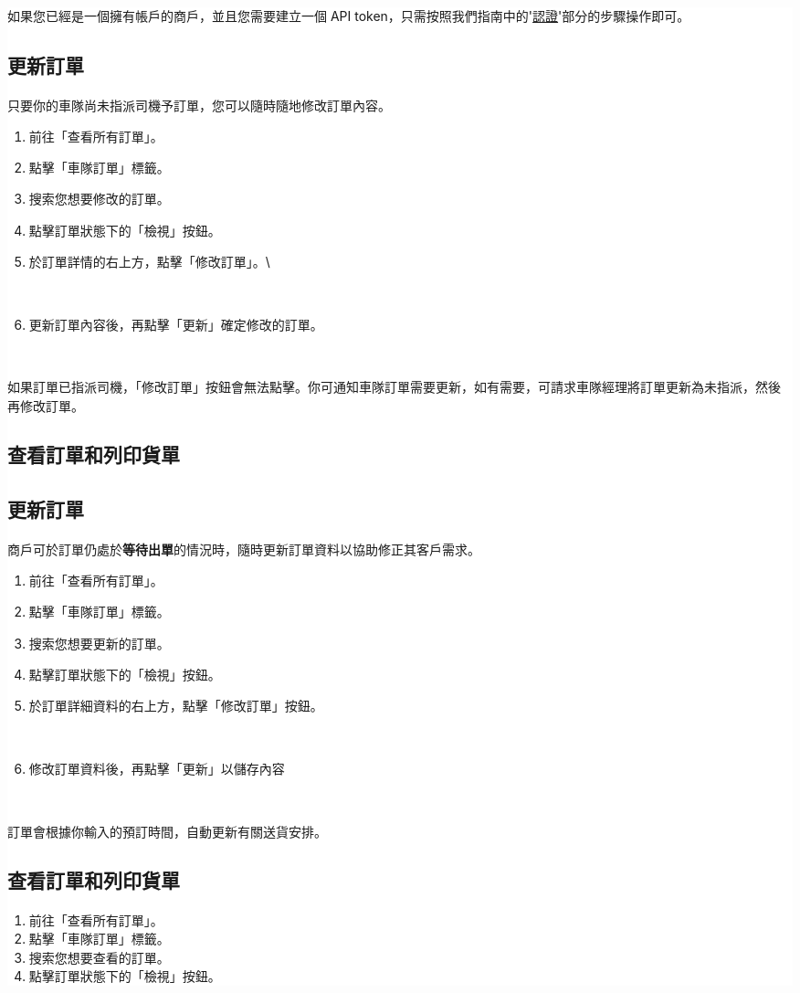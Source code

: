 如果您已經是一個擁有帳戶的商戶，並且您需要建立一個 API token，只需按照我們指南中的'[認證](https://docs.pickupp.io/docs/authentication)'部分的步驟操作即可。&#x20;



## 更新訂單

只要你的車隊尚未指派司機予訂單，您可以隨時隨地修改訂單內容。

1. 前往「查看所有訂單」。
2. 點擊「車隊訂單」標籤。
3. 搜索您想要修改的訂單。
4. 點擊訂單狀態下的「檢視」按鈕。
5.  於訂單詳情的右上方，點擊「修改訂單」。\


    <figure><img src="../.gitbook/assets/Screenshot 2024-02-09 at 10.52.04 AM (1).png" alt=""><figcaption></figcaption></figure>
6.  更新訂單內容後，再點擊「更新」確定修改的訂單。

    <figure><img src="../.gitbook/assets/Screenshot 2024-02-09 at 10.52.18 AM (1).png" alt=""><figcaption></figcaption></figure>

如果訂單已指派司機，「修改訂單」按鈕會無法點擊。你可通知車隊訂單需要更新，如有需要，可請求車隊經理將訂單更新為未指派，然後再修改訂單。

##

## 查看訂單和列印貨單



## 更新訂單

商戶可於訂單仍處於**等待出單**的情況時，隨時更新訂單資料以協助修正其客戶需求。

1. 前往「查看所有訂單」。
2. 點擊「車隊訂單」標籤。
3. 搜索您想要更新的訂單。
4. 點擊訂單狀態下的「檢視」按鈕。
5.  於訂單詳細資料的右上方，點擊「修改訂單」按鈕。

    <figure><img src="../.gitbook/assets/Screenshot 2024-02-09 at 10.52.04 AM.png" alt=""><figcaption></figcaption></figure>
6.  修改訂單資料後，再點擊「更新」以儲存內容

    <figure><img src="../.gitbook/assets/Screenshot 2024-02-09 at 10.52.18 AM.png" alt=""><figcaption></figcaption></figure>

訂單會根據你輸入的預訂時間，自動更新有關送貨安排。



## 查看訂單和列印貨單

1. 前往「查看所有訂單」。
2. 點擊「車隊訂單」標籤。
3. 搜索您想要查看的訂單。
4. 點擊訂單狀態下的「檢視」按鈕。
